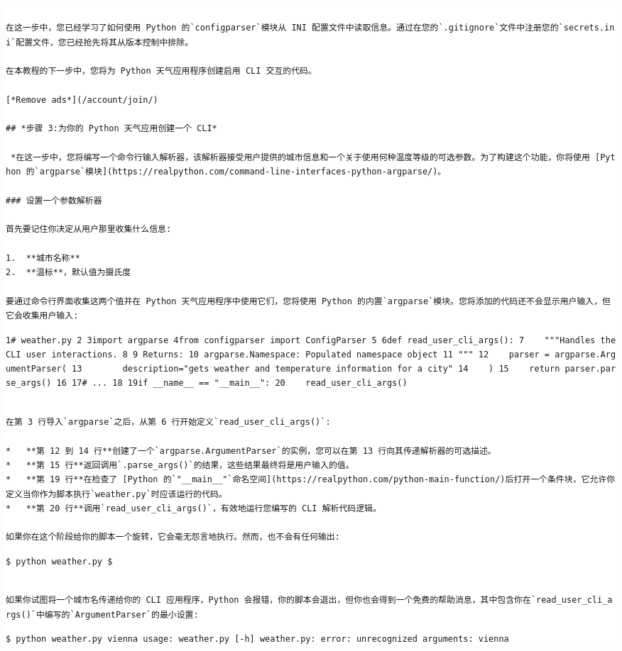 ```

在这一步中，您已经学习了如何使用 Python 的`configparser`模块从 INI 配置文件中读取信息。通过在您的`.gitignore`文件中注册您的`secrets.ini`配置文件，您已经抢先将其从版本控制中排除。

在本教程的下一步中，您将为 Python 天气应用程序创建启用 CLI 交互的代码。

[*Remove ads*](/account/join/)

## *步骤 3:为你的 Python 天气应用创建一个 CLI*

 *在这一步中，您将编写一个命令行输入解析器，该解析器接受用户提供的城市信息和一个关于使用何种温度等级的可选参数。为了构建这个功能，你将使用 [Python 的`argparse`模块](https://realpython.com/command-line-interfaces-python-argparse/)。

### 设置一个参数解析器

首先要记住你决定从用户那里收集什么信息:

1.  **城市名称**
2.  **温标**，默认值为摄氏度

要通过命令行界面收集这两个值并在 Python 天气应用程序中使用它们，您将使用 Python 的内置`argparse`模块。您将添加的代码还不会显示用户输入，但它会收集用户输入:

```
 `1# weather.py
 2
 3import argparse 4from configparser import ConfigParser
 5
 6def read_user_cli_args(): 7    """Handles the CLI user interactions.
 8
 9 Returns:
10 argparse.Namespace: Populated namespace object
11 """
12    parser = argparse.ArgumentParser(
13        description="gets weather and temperature information for a city"
14    )
15    return parser.parse_args()
16
17# ...
18
19if __name__ == "__main__": 20    read_user_cli_args()` 
```

在第 3 行导入`argparse`之后，从第 6 行开始定义`read_user_cli_args()`:

*   **第 12 到 14 行**创建了一个`argparse.ArgumentParser`的实例，您可以在第 13 行向其传递解析器的可选描述。
*   **第 15 行**返回调用`.parse_args()`的结果，这些结果最终将是用户输入的值。
*   **第 19 行**在检查了 [Python 的`"__main__"`命名空间](https://realpython.com/python-main-function/)后打开一个条件块，它允许你定义当你作为脚本执行`weather.py`时应该运行的代码。
*   **第 20 行**调用`read_user_cli_args()`，有效地运行您编写的 CLI 解析代码逻辑。

如果你在这个阶段给你的脚本一个旋转，它会毫无怨言地执行。然而，也不会有任何输出:

```
`$ python weather.py
$` 
```

如果你试图将一个城市名传递给你的 CLI 应用程序，Python 会报错，你的脚本会退出，但你也会得到一个免费的帮助消息，其中包含你在`read_user_cli_args()`中编写的`ArgumentParser`的最小设置:

```
`$ python weather.py vienna
usage: weather.py [-h]
weather.py: error: unrecognized arguments: vienna` 